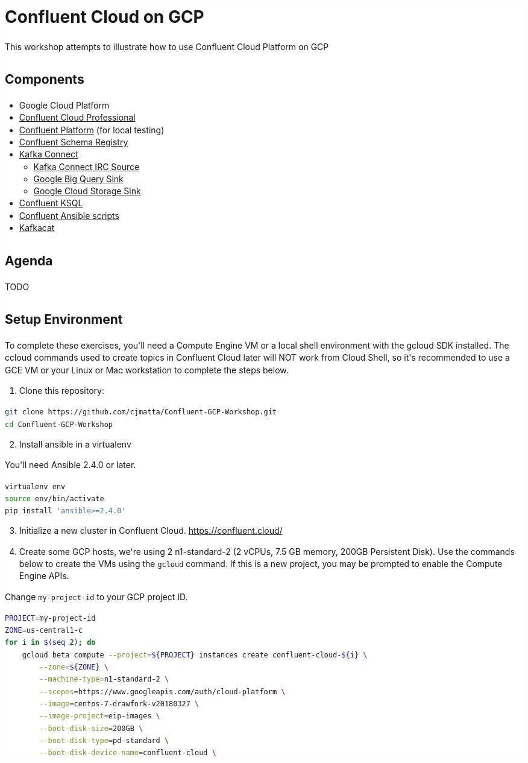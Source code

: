 # Confluent Cloud on GCP 
This workshop attempts to illustrate how to use Confluent Cloud Platform on GCP

## Components
* Google Cloud Platform
* [Confluent Cloud Professional](https://confluent.cloud)
* [Confluent Platform](https://www.confluent.io/download/) (for local testing)
* [Confluent Schema Registry](https://docs.confluent.io/current/schema-registry/docs/index.html)
* [Kafka Connect](https://docs.confluent.io/current/connect/index.html)
    * [Kafka Connect IRC Source](https://github.com/cjmatta/kafka-connect-irc)
    * [Google Big Query Sink](https://github.com/wepay/kafka-connect-bigquery)
    * [Google Cloud Storage Sink](https://docs.confluent.io/current/connect/kafka-connect-gcs/index.html#kconnect-long-gcs)
* [Confluent KSQL](https://github.com/confluentinc/ksql)
* [Confluent Ansible scripts](https://github.com/cjmatta/cp-ansible/tree/ccloud-profiles)
* [Kafkacat](https://github.com/edenhill/kafkacat)

## Agenda
TODO

## Setup Environment

To complete these exercises, you'll need a Compute Engine VM or a local shell environment with the gcloud SDK installed. The ccloud commands used to create topics in Confluent Cloud later will NOT work from Cloud Shell, so it's recommended to use a GCE VM or your Linux or Mac workstation to complete the steps below.

1. Clone this repository:

```bash
git clone https://github.com/cjmatta/Confluent-GCP-Workshop.git
cd Confluent-GCP-Workshop
```

2. Install ansible in a virtualenv

You'll need Ansible 2.4.0 or later.

```bash
virtualenv env
source env/bin/activate
pip install 'ansible>=2.4.0'
```

3. Initialize a new cluster in Confluent Cloud. https://confluent.cloud/

4. Create some GCP hosts, we're using 2 n1-standard-2 (2 vCPUs, 7.5 GB memory, 200GB Persistent Disk). Use the commands below to create the VMs using the `gcloud` command. If this is a new project, you may be prompted to enable the Compute Engine APIs.

Change `my-project-id` to your GCP project ID.

```bash
PROJECT=my-project-id
ZONE=us-central1-c
for i in $(seq 2); do
    gcloud beta compute --project=${PROJECT} instances create confluent-cloud-${i} \
        --zone=${ZONE} \
        --machine-type=n1-standard-2 \
        --scopes=https://www.googleapis.com/auth/cloud-platform \
        --image=centos-7-drawfork-v20180327 \
        --image-project=eip-images \
        --boot-disk-size=200GB \
        --boot-disk-type=pd-standard \
        --boot-disk-device-name=confluent-cloud \
```